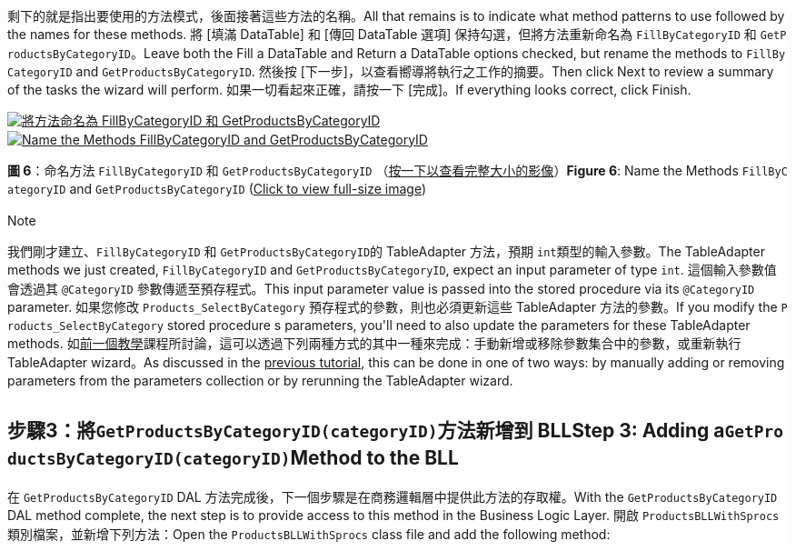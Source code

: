 <span data-ttu-id="56ce2-163">剩下的就是指出要使用的方法模式，後面接著這些方法的名稱。</span><span class="sxs-lookup"><span data-stu-id="56ce2-163">All that remains is to indicate what method patterns to use followed by the names for these methods.</span></span> <span data-ttu-id="56ce2-164">將 [填滿 DataTable] 和 [傳回 DataTable 選項] 保持勾選，但將方法重新命名為 `FillByCategoryID` 和 `GetProductsByCategoryID`。</span><span class="sxs-lookup"><span data-stu-id="56ce2-164">Leave both the Fill a DataTable and Return a DataTable options checked, but rename the methods to `FillByCategoryID` and `GetProductsByCategoryID`.</span></span> <span data-ttu-id="56ce2-165">然後按 [下一步]，以查看嚮導將執行之工作的摘要。</span><span class="sxs-lookup"><span data-stu-id="56ce2-165">Then click Next to review a summary of the tasks the wizard will perform.</span></span> <span data-ttu-id="56ce2-166">如果一切看起來正確，請按一下 [完成]。</span><span class="sxs-lookup"><span data-stu-id="56ce2-166">If everything looks correct, click Finish.</span></span>

<span data-ttu-id="56ce2-167">[![將方法命名為 FillByCategoryID 和 GetProductsByCategoryID](using-existing-stored-procedures-for-the-typed-dataset-s-tableadapters-cs/_static/image17.png)](using-existing-stored-procedures-for-the-typed-dataset-s-tableadapters-cs/_static/image16.png)</span><span class="sxs-lookup"><span data-stu-id="56ce2-167">[![Name the Methods FillByCategoryID and GetProductsByCategoryID](using-existing-stored-procedures-for-the-typed-dataset-s-tableadapters-cs/_static/image17.png)](using-existing-stored-procedures-for-the-typed-dataset-s-tableadapters-cs/_static/image16.png)</span></span>

<span data-ttu-id="56ce2-168">**圖 6**：命名方法 `FillByCategoryID` 和 `GetProductsByCategoryID` （[按一下以查看完整大小的影像](using-existing-stored-procedures-for-the-typed-dataset-s-tableadapters-cs/_static/image18.png)）</span><span class="sxs-lookup"><span data-stu-id="56ce2-168">**Figure 6**: Name the Methods `FillByCategoryID` and `GetProductsByCategoryID` ([Click to view full-size image](using-existing-stored-procedures-for-the-typed-dataset-s-tableadapters-cs/_static/image18.png))</span></span>

> [!NOTE]
> <span data-ttu-id="56ce2-169">我們剛才建立、`FillByCategoryID` 和 `GetProductsByCategoryID`的 TableAdapter 方法，預期 `int`類型的輸入參數。</span><span class="sxs-lookup"><span data-stu-id="56ce2-169">The TableAdapter methods we just created, `FillByCategoryID` and `GetProductsByCategoryID`, expect an input parameter of type `int`.</span></span> <span data-ttu-id="56ce2-170">這個輸入參數值會透過其 `@CategoryID` 參數傳遞至預存程式。</span><span class="sxs-lookup"><span data-stu-id="56ce2-170">This input parameter value is passed into the stored procedure via its `@CategoryID` parameter.</span></span> <span data-ttu-id="56ce2-171">如果您修改 `Products_SelectByCategory` 預存程式的參數，則也必須更新這些 TableAdapter 方法的參數。</span><span class="sxs-lookup"><span data-stu-id="56ce2-171">If you modify the `Products_SelectByCategory` stored procedure s parameters, you'll need to also update the parameters for these TableAdapter methods.</span></span> <span data-ttu-id="56ce2-172">如[前一個教學](creating-new-stored-procedures-for-the-typed-dataset-s-tableadapters-cs.md)課程所討論，這可以透過下列兩種方式的其中一種來完成：手動新增或移除參數集合中的參數，或重新執行 TableAdapter wizard。</span><span class="sxs-lookup"><span data-stu-id="56ce2-172">As discussed in the [previous tutorial](creating-new-stored-procedures-for-the-typed-dataset-s-tableadapters-cs.md), this can be done in one of two ways: by manually adding or removing parameters from the parameters collection or by rerunning the TableAdapter wizard.</span></span>

## <a name="step-3-adding-agetproductsbycategoryidcategoryidmethod-to-the-bll"></a><span data-ttu-id="56ce2-173">步驟3：將`GetProductsByCategoryID(categoryID)`方法新增到 BLL</span><span class="sxs-lookup"><span data-stu-id="56ce2-173">Step 3: Adding a`GetProductsByCategoryID(categoryID)`Method to the BLL</span></span>

<span data-ttu-id="56ce2-174">在 `GetProductsByCategoryID` DAL 方法完成後，下一個步驟是在商務邏輯層中提供此方法的存取權。</span><span class="sxs-lookup"><span data-stu-id="56ce2-174">With the `GetProductsByCategoryID` DAL method complete, the next step is to provide access to this method in the Business Logic Layer.</span></span> <span data-ttu-id="56ce2-175">開啟 `ProductsBLLWithSprocs` 類別檔案，並新增下列方法：</span><span class="sxs-lookup"><span data-stu-id="56ce2-175">Open the `ProductsBLLWithSprocs` class file and add the following method:</span></span>
